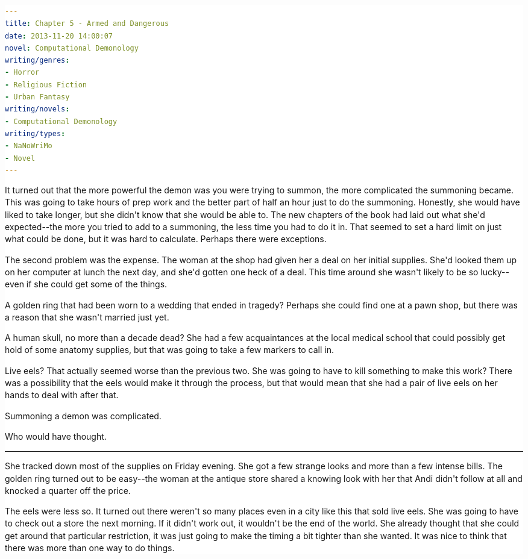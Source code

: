 ```yaml
---
title: Chapter 5 - Armed and Dangerous
date: 2013-11-20 14:00:07
novel: Computational Demonology
writing/genres:
- Horror
- Religious Fiction
- Urban Fantasy
writing/novels:
- Computational Demonology
writing/types:
- NaNoWriMo
- Novel
---
```

It turned out that the more powerful the demon was you were trying to summon, the more complicated the summoning became. This was going to take hours of prep work and the better part of half an hour just to do the summoning. Honestly, she would have liked to take longer, but she didn't know that she would be able to. The new chapters of the book had laid out what she'd expected--the more you tried to add to a summoning, the less time you had to do it in. That seemed to set a hard limit on just what could be done, but it was hard to calculate. Perhaps there were exceptions.



The second problem was the expense. The woman at the shop had given her a deal on her initial supplies. She'd looked them up on her computer at lunch the next day, and she'd gotten one heck of a deal. This time around she wasn't likely to be so lucky--even if she could get some of the things.

A golden ring that had been worn to a wedding that ended in tragedy? Perhaps she could find one at a pawn shop, but there was a reason that she wasn't married just yet.

A human skull, no more than a decade dead? She had a few acquaintances at the local medical school that could possibly get hold of some anatomy supplies, but that was going to take a few markers to call in.

Live eels? That actually seemed worse than the previous two. She was going to have to kill something to make this work? There was a possibility that the eels would make it through the process, but that would mean that she had a pair of live eels on her hands to deal with after that.

Summoning a demon was complicated.

Who would have thought.

* * *

She tracked down most of the supplies on Friday evening. She got a few strange looks and more than a few intense bills. The golden ring turned out to be easy--the woman at the antique store shared a knowing look with her that Andi didn't follow at all and knocked a quarter off the price.

The eels were less so. It turned out there weren't so many places even in a city like this that sold live eels. She was going to have to check out a store the next morning. If it didn't work out, it wouldn't be the end of the world. She already thought that she could get around that particular restriction, it was just going to make the timing a bit tighter than she wanted. It was nice to think that there was more than one way to do things.
